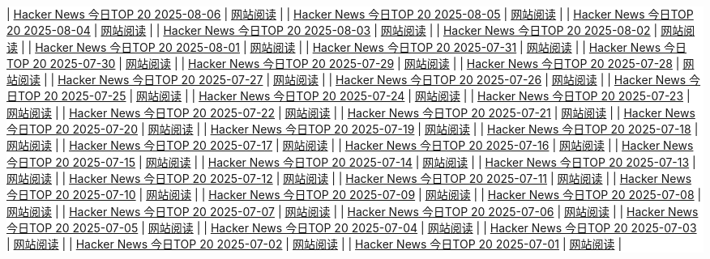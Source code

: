 | [Hacker News 今日TOP 20  2025-08-06](data/hackernews-daily-2025-08-06.md) | [网站阅读](https://www.chuhaix.com/hackernews-daily-2025-08-06) |
| [Hacker News 今日TOP 20  2025-08-05](data/hackernews-daily-2025-08-05.md) | [网站阅读](https://www.chuhaix.com/hackernews-daily-2025-08-05) |
| [Hacker News 今日TOP 20  2025-08-04](data/hackernews-daily-2025-08-04.md) | [网站阅读](https://www.chuhaix.com/hackernews-daily-2025-08-04) |
| [Hacker News 今日TOP 20  2025-08-03](data/hackernews-daily-2025-08-03.md) | [网站阅读](https://www.chuhaix.com/hackernews-daily-2025-08-03) |
| [Hacker News 今日TOP 20  2025-08-02](data/hackernews-daily-2025-08-02.md) | [网站阅读](https://www.chuhaix.com/hackernews-daily-2025-08-02) |
| [Hacker News 今日TOP 20  2025-08-01](data/hackernews-daily-2025-08-01.md) | [网站阅读](https://www.chuhaix.com/hackernews-daily-2025-08-01) |
| [Hacker News 今日TOP 20  2025-07-31](data/hackernews-daily-2025-07-31.md) | [网站阅读](https://www.chuhaix.com/hackernews-daily-2025-07-31) |
| [Hacker News 今日TOP 20  2025-07-30](data/hackernews-daily-2025-07-30.md) | [网站阅读](https://www.chuhaix.com/hackernews-daily-2025-07-30) |
| [Hacker News 今日TOP 20  2025-07-29](data/hackernews-daily-2025-07-29.md) | [网站阅读](https://www.chuhaix.com/hackernews-daily-2025-07-29) |
| [Hacker News 今日TOP 20  2025-07-28](data/hackernews-daily-2025-07-28.md) | [网站阅读](https://www.chuhaix.com/hackernews-daily-2025-07-28) |
| [Hacker News 今日TOP 20  2025-07-27](data/hackernews-daily-2025-07-27.md) | [网站阅读](https://www.chuhaix.com/hackernews-daily-2025-07-27) |
| [Hacker News 今日TOP 20  2025-07-26](data/hackernews-daily-2025-07-26.md) | [网站阅读](https://www.chuhaix.com/hackernews-daily-2025-07-26) |
| [Hacker News 今日TOP 20  2025-07-25](data/hackernews-daily-2025-07-25.md) | [网站阅读](https://www.chuhaix.com/hackernews-daily-2025-07-25) |
| [Hacker News 今日TOP 20  2025-07-24](data/hackernews-daily-2025-07-24.md) | [网站阅读](https://www.chuhaix.com/hackernews-daily-2025-07-24) |
| [Hacker News 今日TOP 20  2025-07-23](data/hackernews-daily-2025-07-23.md) | [网站阅读](https://www.chuhaix.com/hackernews-daily-2025-07-23) |
| [Hacker News 今日TOP 20  2025-07-22](data/hackernews-daily-2025-07-22.md) | [网站阅读](https://www.chuhaix.com/hackernews-daily-2025-07-22) |
| [Hacker News 今日TOP 20  2025-07-21](data/hackernews-daily-2025-07-21.md) | [网站阅读](https://www.chuhaix.com/hackernews-daily-2025-07-21) |
| [Hacker News 今日TOP 20  2025-07-20](data/hackernews-daily-2025-07-20.md) | [网站阅读](https://www.chuhaix.com/hackernews-daily-2025-07-20) |
| [Hacker News 今日TOP 20  2025-07-19](data/hackernews-daily-2025-07-19.md) | [网站阅读](https://www.chuhaix.com/hackernews-daily-2025-07-19) |
| [Hacker News 今日TOP 20  2025-07-18](data/hackernews-daily-2025-07-18.md) | [网站阅读](https://www.chuhaix.com/hackernews-daily-2025-07-18) |
| [Hacker News 今日TOP 20  2025-07-17](data/hackernews-daily-2025-07-17.md) | [网站阅读](https://www.chuhaix.com/hackernews-daily-2025-07-17) |
| [Hacker News 今日TOP 20  2025-07-16](data/hackernews-daily-2025-07-16.md) | [网站阅读](https://www.chuhaix.com/hackernews-daily-2025-07-16) |
| [Hacker News 今日TOP 20  2025-07-15](data/hackernews-daily-2025-07-15.md) | [网站阅读](https://www.chuhaix.com/hackernews-daily-2025-07-15) |
| [Hacker News 今日TOP 20  2025-07-14](data/hackernews-daily-2025-07-14.md) | [网站阅读](https://www.chuhaix.com/hackernews-daily-2025-07-14) |
| [Hacker News 今日TOP 20  2025-07-13](data/hackernews-daily-2025-07-13.md) | [网站阅读](https://www.chuhaix.com/hackernews-daily-2025-07-13) |
| [Hacker News 今日TOP 20  2025-07-12](data/hackernews-daily-2025-07-12.md) | [网站阅读](https://www.chuhaix.com/hackernews-daily-2025-07-12) |
| [Hacker News 今日TOP 20  2025-07-11](data/hackernews-daily-2025-07-11.md) | [网站阅读](https://www.chuhaix.com/hackernews-daily-2025-07-11) |
| [Hacker News 今日TOP 20  2025-07-10](data/hackernews-daily-2025-07-10.md) | [网站阅读](https://www.chuhaix.com/hackernews-daily-2025-07-10) |
| [Hacker News 今日TOP 20  2025-07-09](data/hackernews-daily-2025-07-09.md) | [网站阅读](https://www.chuhaix.com/hackernews-daily-2025-07-09) |
| [Hacker News 今日TOP 20  2025-07-08](data/hackernews-daily-2025-07-08.md) | [网站阅读](https://www.chuhaix.com/hackernews-daily-2025-07-08) |
| [Hacker News 今日TOP 20  2025-07-07](data/hackernews-daily-2025-07-07.md) | [网站阅读](https://www.chuhaix.com/hackernews-daily-2025-07-07) |
| [Hacker News 今日TOP 20  2025-07-06](data/hackernews-daily-2025-07-06.md) | [网站阅读](https://www.chuhaix.com/hackernews-daily-2025-07-06) |
| [Hacker News 今日TOP 20  2025-07-05](data/hackernews-daily-2025-07-05.md) | [网站阅读](https://www.chuhaix.com/hackernews-daily-2025-07-05) |
| [Hacker News 今日TOP 20  2025-07-04](data/hackernews-daily-2025-07-04.md) | [网站阅读](https://www.chuhaix.com/hackernews-daily-2025-07-04) |
| [Hacker News 今日TOP 20  2025-07-03](data/hackernews-daily-2025-07-03.md) | [网站阅读](https://www.chuhaix.com/hackernews-daily-2025-07-03) |
| [Hacker News 今日TOP 20  2025-07-02](data/hackernews-daily-2025-07-02.md) | [网站阅读](https://www.chuhaix.com/hackernews-daily-2025-07-02) |
| [Hacker News 今日TOP 20  2025-07-01](data/hackernews-daily-2025-07-01.md) | [网站阅读](https://www.chuhaix.com/hackernews-daily-2025-07-01) |